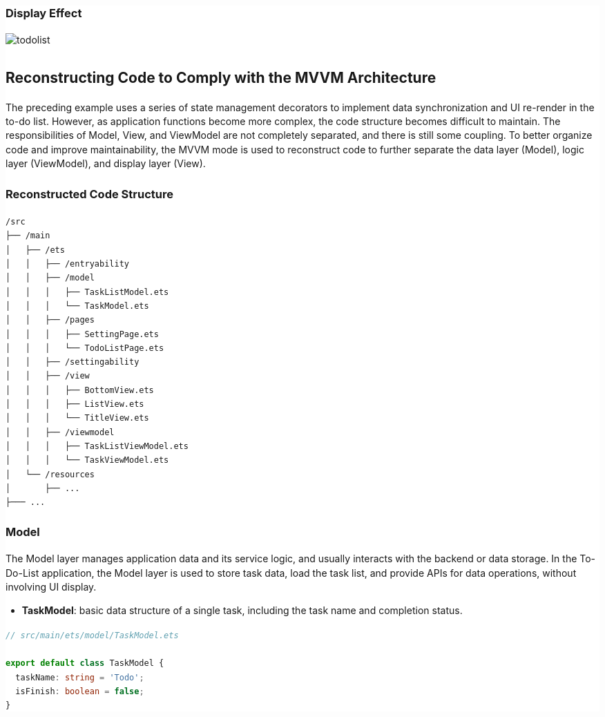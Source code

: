 ```ts
```

### Display Effect
![todolist](./figures/MVVMV2-todolist.gif)

## Reconstructing Code to Comply with the MVVM Architecture

The preceding example uses a series of state management decorators to implement data synchronization and UI re-render in the to-do list. However, as application functions become more complex, the code structure becomes difficult to maintain. The responsibilities of Model, View, and ViewModel are not completely separated, and there is still some coupling. To better organize code and improve maintainability, the MVVM mode is used to reconstruct code to further separate the data layer (Model), logic layer (ViewModel), and display layer (View).

### Reconstructed Code Structure
```
/src
├── /main
│   ├── /ets
│   │   ├── /entryability
│   │   ├── /model
│   │   │   ├── TaskListModel.ets
│   │   │   └── TaskModel.ets
│   │   ├── /pages
│   │   │   ├── SettingPage.ets
│   │   │   └── TodoListPage.ets
│   │   ├── /settingability
│   │   ├── /view
│   │   │   ├── BottomView.ets
│   │   │   ├── ListView.ets
│   │   │   └── TitleView.ets
│   │   ├── /viewmodel
│   │   │   ├── TaskListViewModel.ets
│   │   │   └── TaskViewModel.ets
│   └── /resources
│       ├── ...
├─── ... 
```

### Model
The Model layer manages application data and its service logic, and usually interacts with the backend or data storage. In the To-Do-List application, the Model layer is used to store task data, load the task list, and provide APIs for data operations, without involving UI display.

- **TaskModel**: basic data structure of a single task, including the task name and completion status.

```ts
// src/main/ets/model/TaskModel.ets

export default class TaskModel {
  taskName: string = 'Todo';
  isFinish: boolean = false;
}
```
